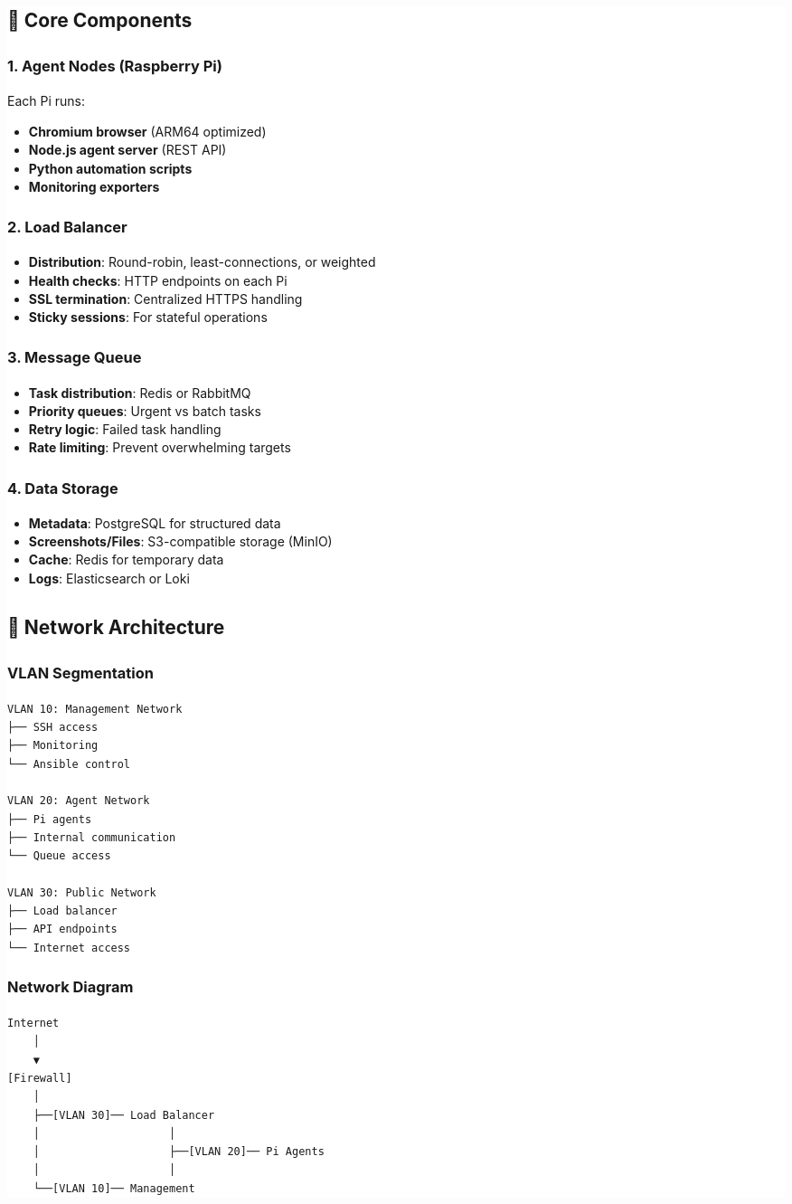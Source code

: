 ## 🎯 Core Components

### 1. Agent Nodes (Raspberry Pi)
Each Pi runs:
- **Chromium browser** (ARM64 optimized)
- **Node.js agent server** (REST API)
- **Python automation scripts**
- **Monitoring exporters**

### 2. Load Balancer
- **Distribution**: Round-robin, least-connections, or weighted
- **Health checks**: HTTP endpoints on each Pi
- **SSL termination**: Centralized HTTPS handling
- **Sticky sessions**: For stateful operations

### 3. Message Queue
- **Task distribution**: Redis or RabbitMQ
- **Priority queues**: Urgent vs batch tasks
- **Retry logic**: Failed task handling
- **Rate limiting**: Prevent overwhelming targets

### 4. Data Storage
- **Metadata**: PostgreSQL for structured data
- **Screenshots/Files**: S3-compatible storage (MinIO)
- **Cache**: Redis for temporary data
- **Logs**: Elasticsearch or Loki

## 📐 Network Architecture

### VLAN Segmentation
```
VLAN 10: Management Network
├── SSH access
├── Monitoring
└── Ansible control

VLAN 20: Agent Network  
├── Pi agents
├── Internal communication
└── Queue access

VLAN 30: Public Network
├── Load balancer
├── API endpoints
└── Internet access
```

### Network Diagram
```
Internet
    │
    ▼
[Firewall]
    │
    ├──[VLAN 30]── Load Balancer
    │                    │
    │                    ├──[VLAN 20]── Pi Agents
    │                    │
    └──[VLAN 10]── Management
```
